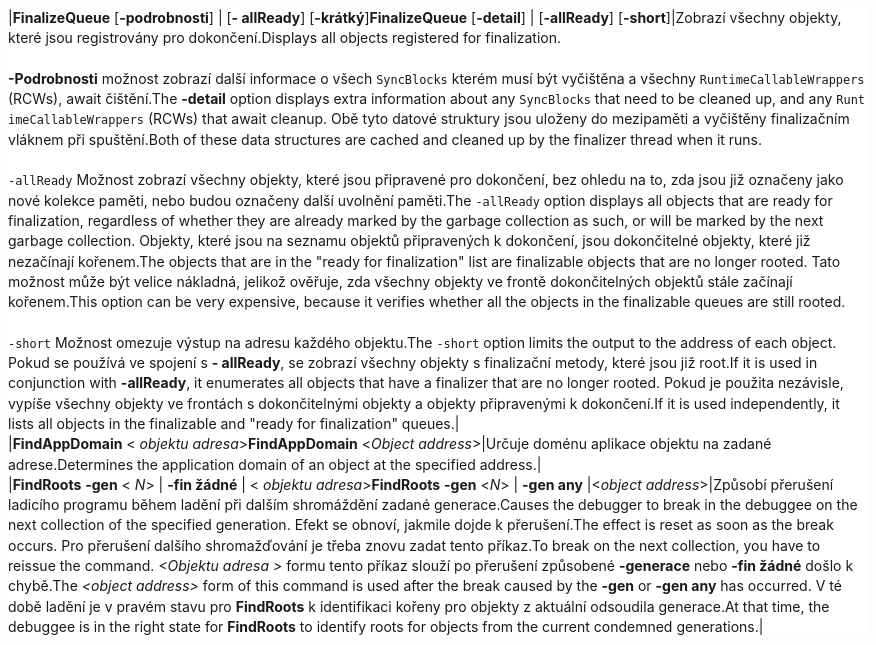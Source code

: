 |<span data-ttu-id="0c5a8-257">**FinalizeQueue** [**-podrobnosti**] &#124; [**- allReady**] [**-krátký**]</span><span class="sxs-lookup"><span data-stu-id="0c5a8-257">**FinalizeQueue** [**-detail**] &#124; [**-allReady**] [**-short**]</span></span>|<span data-ttu-id="0c5a8-258">Zobrazí všechny objekty, které jsou registrovány pro dokončení.</span><span class="sxs-lookup"><span data-stu-id="0c5a8-258">Displays all objects registered for finalization.</span></span><br /><br /> <span data-ttu-id="0c5a8-259">**-Podrobnosti** možnost zobrazí další informace o všech `SyncBlocks` kterém musí být vyčištěna a všechny `RuntimeCallableWrappers` (RCWs), await čištění.</span><span class="sxs-lookup"><span data-stu-id="0c5a8-259">The **-detail** option displays extra information about any `SyncBlocks` that need to be cleaned up, and any `RuntimeCallableWrappers` (RCWs) that await cleanup.</span></span> <span data-ttu-id="0c5a8-260">Obě tyto datové struktury jsou uloženy do mezipaměti a vyčištěny finalizačním vláknem při spuštění.</span><span class="sxs-lookup"><span data-stu-id="0c5a8-260">Both of these data structures are cached and cleaned up by the finalizer thread when it runs.</span></span><br /><br /> <span data-ttu-id="0c5a8-261">`-allReady` Možnost zobrazí všechny objekty, které jsou připravené pro dokončení, bez ohledu na to, zda jsou již označeny jako nové kolekce paměti, nebo budou označeny další uvolnění paměti.</span><span class="sxs-lookup"><span data-stu-id="0c5a8-261">The `-allReady` option displays all objects that are ready for finalization, regardless of whether they are already marked by the garbage collection as such, or will be marked by the next garbage collection.</span></span> <span data-ttu-id="0c5a8-262">Objekty, které jsou na seznamu objektů připravených k dokončení, jsou dokončitelné objekty, které již nezačínají kořenem.</span><span class="sxs-lookup"><span data-stu-id="0c5a8-262">The objects that are in the "ready for finalization" list are finalizable objects that are no longer rooted.</span></span> <span data-ttu-id="0c5a8-263">Tato možnost může být velice nákladná, jelikož ověřuje, zda všechny objekty ve frontě dokončitelných objektů stále začínají kořenem.</span><span class="sxs-lookup"><span data-stu-id="0c5a8-263">This option can be very expensive, because it verifies whether all the objects in the finalizable queues are still rooted.</span></span><br /><br /> <span data-ttu-id="0c5a8-264">`-short` Možnost omezuje výstup na adresu každého objektu.</span><span class="sxs-lookup"><span data-stu-id="0c5a8-264">The `-short` option limits the output to the address of each object.</span></span> <span data-ttu-id="0c5a8-265">Pokud se používá ve spojení s **- allReady**, se zobrazí všechny objekty s finalizační metody, které jsou již root.</span><span class="sxs-lookup"><span data-stu-id="0c5a8-265">If it is used in conjunction with **-allReady**, it enumerates all objects that have a finalizer that are no longer rooted.</span></span> <span data-ttu-id="0c5a8-266">Pokud je použita nezávisle, vypíše všechny objekty ve frontách s dokončitelnými objekty a objekty připravenými k dokončení.</span><span class="sxs-lookup"><span data-stu-id="0c5a8-266">If it is used independently, it lists all objects in the finalizable and "ready for finalization" queues.</span></span>|  
|<span data-ttu-id="0c5a8-267">**FindAppDomain** \< *objektu adresa*></span><span class="sxs-lookup"><span data-stu-id="0c5a8-267">**FindAppDomain** \<*Object address*></span></span>|<span data-ttu-id="0c5a8-268">Určuje doménu aplikace objektu na zadané adrese.</span><span class="sxs-lookup"><span data-stu-id="0c5a8-268">Determines the application domain of an object at the specified address.</span></span>|  
|<span data-ttu-id="0c5a8-269">**FindRoots** **-gen** \< *N*> &#124; **-fin žádné** &#124; \< *objektu adresa*></span><span class="sxs-lookup"><span data-stu-id="0c5a8-269">**FindRoots** **-gen** \<*N*> &#124; **-gen any** &#124;\<*object address*></span></span>|<span data-ttu-id="0c5a8-270">Způsobí přerušení ladicího programu během ladění při dalším shromáždění zadané generace.</span><span class="sxs-lookup"><span data-stu-id="0c5a8-270">Causes the debugger to break in the debuggee on the next collection of the specified generation.</span></span> <span data-ttu-id="0c5a8-271">Efekt se obnoví, jakmile dojde k přerušení.</span><span class="sxs-lookup"><span data-stu-id="0c5a8-271">The effect is reset as soon as the break occurs.</span></span> <span data-ttu-id="0c5a8-272">Pro přerušení dalšího shromažďování je třeba znovu zadat tento příkaz.</span><span class="sxs-lookup"><span data-stu-id="0c5a8-272">To break on the next collection, you have to reissue the command.</span></span> <span data-ttu-id="0c5a8-273">*\<Objektu adresa >* formu tento příkaz slouží po přerušení způsobené **-generace** nebo **-fin žádné** došlo k chybě.</span><span class="sxs-lookup"><span data-stu-id="0c5a8-273">The *\<object address>* form of this command is used after the break caused by the **-gen** or **-gen any** has occurred.</span></span> <span data-ttu-id="0c5a8-274">V té době ladění je v pravém stavu pro **FindRoots** k identifikaci kořeny pro objekty z aktuální odsoudila generace.</span><span class="sxs-lookup"><span data-stu-id="0c5a8-274">At that time, the debuggee is in the right state for **FindRoots** to identify roots for objects from the current condemned generations.</span></span>|  